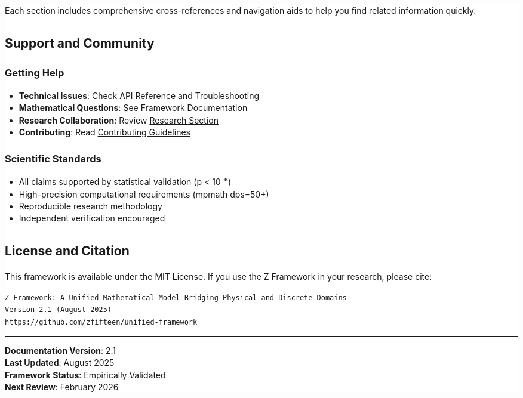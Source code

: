 Each section includes comprehensive cross-references and navigation aids to help you find related information quickly.

## Support and Community

### Getting Help
- **Technical Issues**: Check [API Reference](api/README.md) and [Troubleshooting](guides/troubleshooting.md)
- **Mathematical Questions**: See [Framework Documentation](framework/README.md)
- **Research Collaboration**: Review [Research Section](research/README.md)
- **Contributing**: Read [Contributing Guidelines](contributing/README.md)

### Scientific Standards
- All claims supported by statistical validation (p < 10⁻⁶)
- High-precision computational requirements (mpmath dps=50+)
- Reproducible research methodology
- Independent verification encouraged

## License and Citation

This framework is available under the MIT License. If you use the Z Framework in your research, please cite:

```
Z Framework: A Unified Mathematical Model Bridging Physical and Discrete Domains
Version 2.1 (August 2025)
https://github.com/zfifteen/unified-framework
```

---

**Documentation Version**: 2.1  
**Last Updated**: August 2025  
**Framework Status**: Empirically Validated  
**Next Review**: February 2026